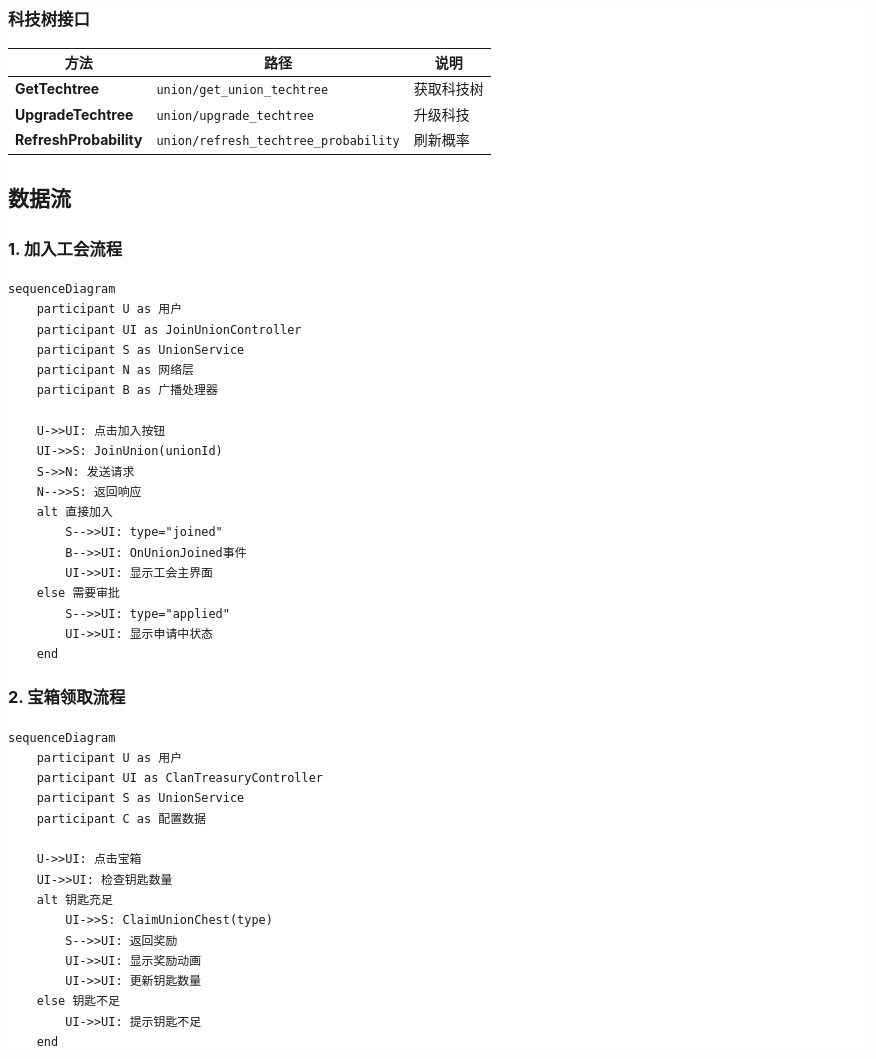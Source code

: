 ### 科技树接口

| 方法 | 路径 | 说明 |
|------|------|------|
| **GetTechtree** | `union/get_union_techtree` | 获取科技树 |
| **UpgradeTechtree** | `union/upgrade_techtree` | 升级科技 |
| **RefreshProbability** | `union/refresh_techtree_probability` | 刷新概率 |

## 数据流

### 1. 加入工会流程

```mermaid
sequenceDiagram
    participant U as 用户
    participant UI as JoinUnionController
    participant S as UnionService
    participant N as 网络层
    participant B as 广播处理器
    
    U->>UI: 点击加入按钮
    UI->>S: JoinUnion(unionId)
    S->>N: 发送请求
    N-->>S: 返回响应
    alt 直接加入
        S-->>UI: type="joined"
        B-->>UI: OnUnionJoined事件
        UI->>UI: 显示工会主界面
    else 需要审批
        S-->>UI: type="applied"
        UI->>UI: 显示申请中状态
    end
```

### 2. 宝箱领取流程

```mermaid
sequenceDiagram
    participant U as 用户
    participant UI as ClanTreasuryController
    participant S as UnionService
    participant C as 配置数据
    
    U->>UI: 点击宝箱
    UI->>UI: 检查钥匙数量
    alt 钥匙充足
        UI->>S: ClaimUnionChest(type)
        S-->>UI: 返回奖励
        UI->>UI: 显示奖励动画
        UI->>UI: 更新钥匙数量
    else 钥匙不足
        UI->>UI: 提示钥匙不足
    end
```
